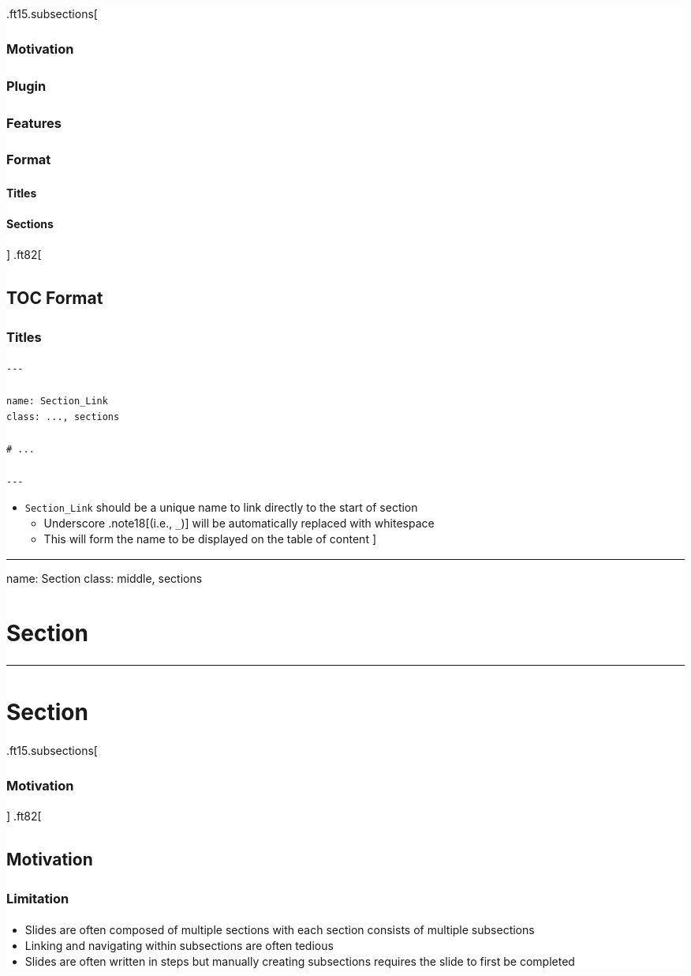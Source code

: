 .ft15.subsections[
### Motivation
### Plugin
### Features
### Format
#### Titles
#### Sections
]
.ft82[
## TOC Format
### Titles
```text
---

name: Section_Link
class: ..., sections

# ...

---
```
- `Section_Link` should be a unique name to link directly to the start of section
    - Underscore .note18[(i.e., `_`)] will be automatically replaced with whitespace
    - This will form the name to be displayed on the table of content
]

---

name: Section
class: middle, sections

# Section

---

# Section

.ft15.subsections[
### Motivation
]
.ft82[
## Motivation
### Limitation
- Slides are often composed of multiple sections with each section consists of multiple subsections
- Linking and navigating within subsections are often tedious
- Slides are often written in steps but manually creating subsections requires the slide to first be completed
